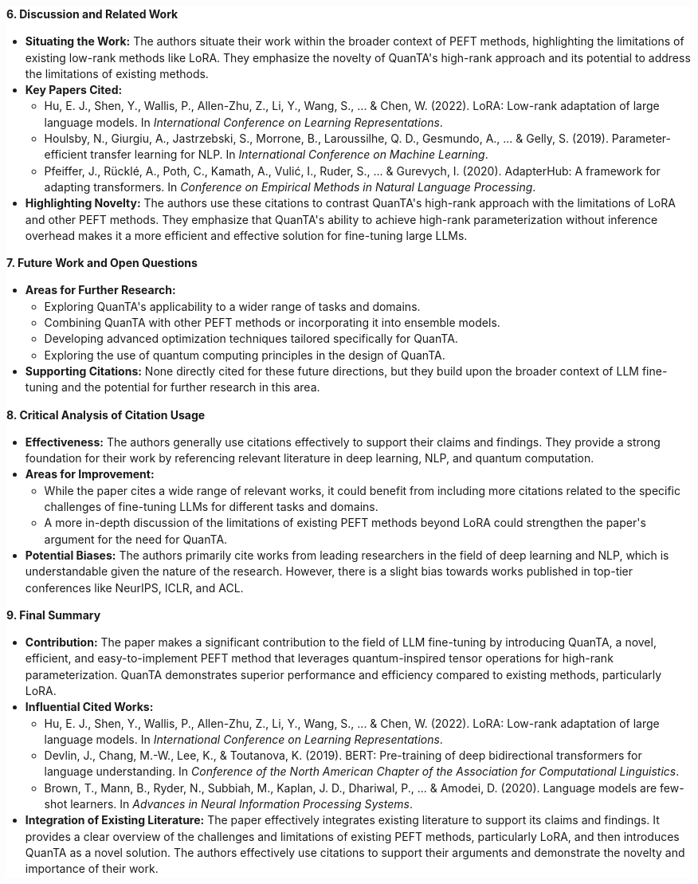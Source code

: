 
**6. Discussion and Related Work**

* **Situating the Work:** The authors situate their work within the broader context of PEFT methods, highlighting the limitations of existing low-rank methods like LoRA. They emphasize the novelty of QuanTA's high-rank approach and its potential to address the limitations of existing methods.
* **Key Papers Cited:**
    * Hu, E. J., Shen, Y., Wallis, P., Allen-Zhu, Z., Li, Y., Wang, S., ... & Chen, W. (2022). LoRA: Low-rank adaptation of large language models. In *International Conference on Learning Representations*.
    * Houlsby, N., Giurgiu, A., Jastrzebski, S., Morrone, B., Laroussilhe, Q. D., Gesmundo, A., ... & Gelly, S. (2019). Parameter-efficient transfer learning for NLP. In *International Conference on Machine Learning*.
    * Pfeiffer, J., Rücklé, A., Poth, C., Kamath, A., Vulić, I., Ruder, S., ... & Gurevych, I. (2020). AdapterHub: A framework for adapting transformers. In *Conference on Empirical Methods in Natural Language Processing*.
* **Highlighting Novelty:** The authors use these citations to contrast QuanTA's high-rank approach with the limitations of LoRA and other PEFT methods. They emphasize that QuanTA's ability to achieve high-rank parameterization without inference overhead makes it a more efficient and effective solution for fine-tuning large LLMs.


**7. Future Work and Open Questions**

* **Areas for Further Research:**
    * Exploring QuanTA's applicability to a wider range of tasks and domains.
    * Combining QuanTA with other PEFT methods or incorporating it into ensemble models.
    * Developing advanced optimization techniques tailored specifically for QuanTA.
    * Exploring the use of quantum computing principles in the design of QuanTA.
* **Supporting Citations:** None directly cited for these future directions, but they build upon the broader context of LLM fine-tuning and the potential for further research in this area.


**8. Critical Analysis of Citation Usage**

* **Effectiveness:** The authors generally use citations effectively to support their claims and findings. They provide a strong foundation for their work by referencing relevant literature in deep learning, NLP, and quantum computation.
* **Areas for Improvement:**
    * While the paper cites a wide range of relevant works, it could benefit from including more citations related to the specific challenges of fine-tuning LLMs for different tasks and domains.
    * A more in-depth discussion of the limitations of existing PEFT methods beyond LoRA could strengthen the paper's argument for the need for QuanTA.
* **Potential Biases:** The authors primarily cite works from leading researchers in the field of deep learning and NLP, which is understandable given the nature of the research. However, there is a slight bias towards works published in top-tier conferences like NeurIPS, ICLR, and ACL.


**9. Final Summary**

* **Contribution:** The paper makes a significant contribution to the field of LLM fine-tuning by introducing QuanTA, a novel, efficient, and easy-to-implement PEFT method that leverages quantum-inspired tensor operations for high-rank parameterization. QuanTA demonstrates superior performance and efficiency compared to existing methods, particularly LoRA.
* **Influential Cited Works:**
    * Hu, E. J., Shen, Y., Wallis, P., Allen-Zhu, Z., Li, Y., Wang, S., ... & Chen, W. (2022). LoRA: Low-rank adaptation of large language models. In *International Conference on Learning Representations*.
    * Devlin, J., Chang, M.-W., Lee, K., & Toutanova, K. (2019). BERT: Pre-training of deep bidirectional transformers for language understanding. In *Conference of the North American Chapter of the Association for Computational Linguistics*.
    * Brown, T., Mann, B., Ryder, N., Subbiah, M., Kaplan, J. D., Dhariwal, P., ... & Amodei, D. (2020). Language models are few-shot learners. In *Advances in Neural Information Processing Systems*.
* **Integration of Existing Literature:** The paper effectively integrates existing literature to support its claims and findings. It provides a clear overview of the challenges and limitations of existing PEFT methods, particularly LoRA, and then introduces QuanTA as a novel solution. The authors effectively use citations to support their arguments and demonstrate the novelty and importance of their work.

